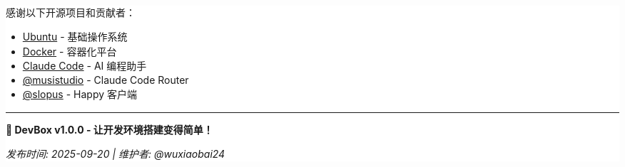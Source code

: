 感谢以下开源项目和贡献者：

- [Ubuntu](https://ubuntu.com/) - 基础操作系统
- [Docker](https://docker.com/) - 容器化平台
- [Claude Code](https://claude.ai/code) - AI 编程助手
- [@musistudio](https://github.com/musistudio) - Claude Code Router
- [@slopus](https://github.com/slopus) - Happy 客户端

---

**🎉 DevBox v1.0.0 - 让开发环境搭建变得简单！**

*发布时间: 2025-09-20 | 维护者: @wuxiaobai24*